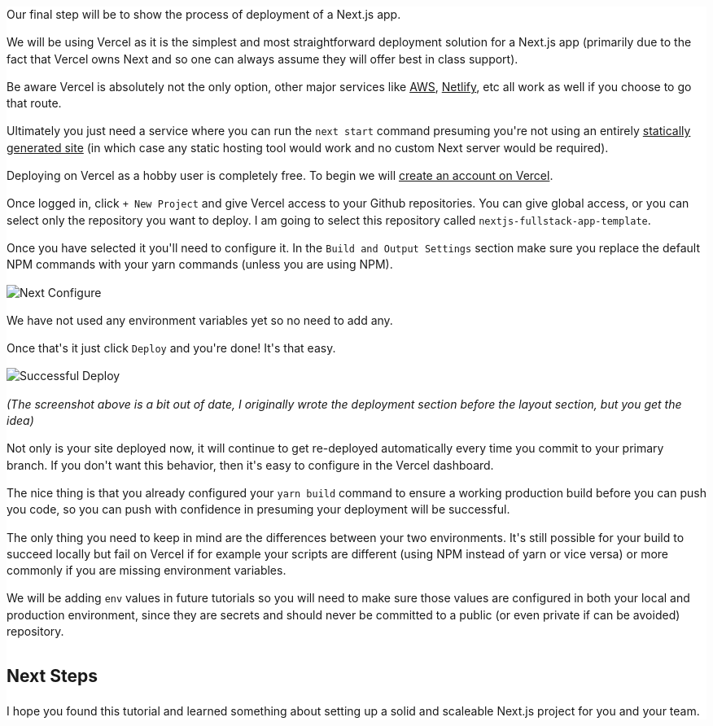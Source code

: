 Our final step will be to show the process of deployment of a Next.js app.

We will be using Vercel as it is the simplest and most straightforward deployment solution for a Next.js app (primarily due to the fact that Vercel owns Next and so one can always assume they will offer best in class support).

Be aware Vercel is absolutely not the only option, other major services like [AWS](https://aws.amazon.com/blogs/mobile/host-a-next-js-ssr-app-with-real-time-data-on-aws-amplify/), [Netlify](https://www.netlify.com/with/nextjs/), etc all work as well if you choose to go that route.

Ultimately you just need a service where you can run the `next start` command presuming you're not using an entirely [statically generated site](https://nextjs.org/docs/advanced-features/static-html-export) (in which case any static hosting tool would work and no custom Next server would be required).

Deploying on Vercel as a hobby user is completely free. To begin we will [create an account on Vercel](https://vercel.com/).

Once logged in, click `+ New Project` and give Vercel access to your Github repositories. You can give global access, or you can select only the repository you want to deploy. I am going to select this repository called `nextjs-fullstack-app-template`.

Once you have selected it you'll need to configure it. In the `Build and Output Settings` section make sure you replace the default NPM commands with your yarn commands (unless you are using NPM).

![Next Configure](https://res.cloudinary.com/dqse2txyi/image/upload/v1649164443/blogs/nextjs-fullstack-app-template/next-configure_dtywld.png)

We have not used any environment variables yet so no need to add any.

Once that's it just click `Deploy` and you're done! It's that easy.

![Successful Deploy](https://res.cloudinary.com/dqse2txyi/image/upload/v1649164722/blogs/nextjs-fullstack-app-template/successful-depoy_pyg2ry.png)

_(The screenshot above is a bit out of date, I originally wrote the deployment section before the layout section, but you get the idea)_

Not only is your site deployed now, it will continue to get re-deployed automatically every time you commit to your primary branch. If you don't want this behavior, then it's easy to configure in the Vercel dashboard.

The nice thing is that you already configured your `yarn build` command to ensure a working production build before you can push you code, so you can push with confidence in presuming your deployment will be successful.

The only thing you need to keep in mind are the differences between your two environments. It's still possible for your build to succeed locally but fail on Vercel if for example your scripts are different (using NPM instead of yarn or vice versa) or more commonly if you are missing environment variables.

We will be adding `env` values in future tutorials so you will need to make sure those values are configured in both your local and production environment, since they are secrets and should never be committed to a public (or even private if can be avoided) repository.

## Next Steps

I hope you found this tutorial and learned something about setting up a solid and scaleable Next.js project for you and your team.
